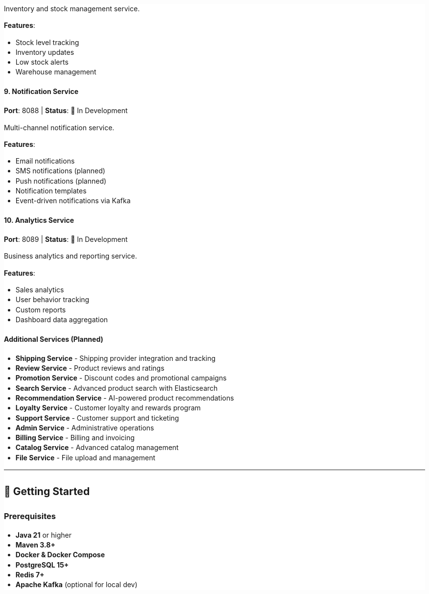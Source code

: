 Inventory and stock management service.

**Features**:
- Stock level tracking
- Inventory updates
- Low stock alerts
- Warehouse management

#### 9. Notification Service
**Port**: 8088 | **Status**: 🚧 In Development

Multi-channel notification service.

**Features**:
- Email notifications
- SMS notifications (planned)
- Push notifications (planned)
- Notification templates
- Event-driven notifications via Kafka

#### 10. Analytics Service
**Port**: 8089 | **Status**: 🚧 In Development

Business analytics and reporting service.

**Features**:
- Sales analytics
- User behavior tracking
- Custom reports
- Dashboard data aggregation

#### Additional Services (Planned)

- **Shipping Service** - Shipping provider integration and tracking
- **Review Service** - Product reviews and ratings
- **Promotion Service** - Discount codes and promotional campaigns
- **Search Service** - Advanced product search with Elasticsearch
- **Recommendation Service** - AI-powered product recommendations
- **Loyalty Service** - Customer loyalty and rewards program
- **Support Service** - Customer support and ticketing
- **Admin Service** - Administrative operations
- **Billing Service** - Billing and invoicing
- **Catalog Service** - Advanced catalog management
- **File Service** - File upload and management

---

## 🚀 Getting Started

### Prerequisites

- **Java 21** or higher
- **Maven 3.8+**
- **Docker & Docker Compose**
- **PostgreSQL 15+**
- **Redis 7+**
- **Apache Kafka** (optional for local dev)
